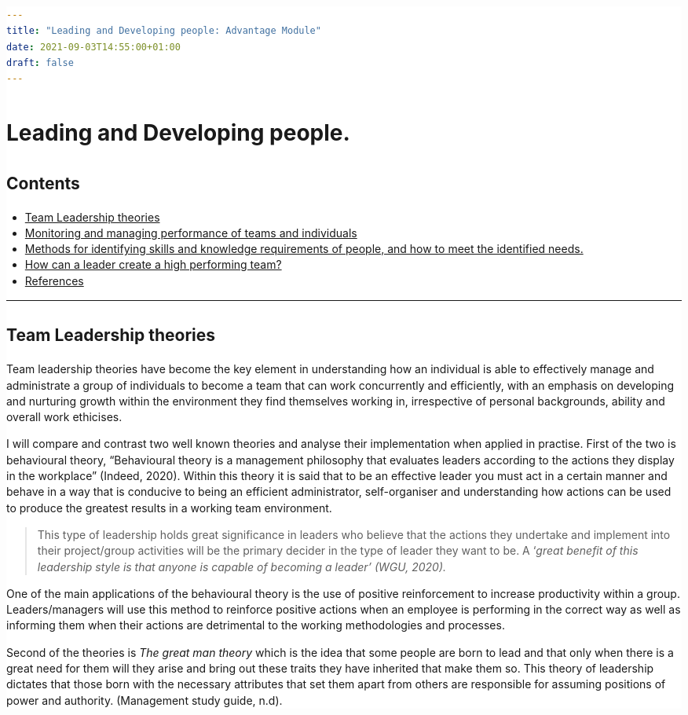 ```yaml
---
title: "Leading and Developing people: Advantage Module"
date: 2021-09-03T14:55:00+01:00
draft: false
---
```

# Leading and Developing people. 

## Contents

- [Team Leadership theories](Team_Leadership_Theories)
- [Monitoring and managing performance of teams and individuals](Monitoring_and_managing_performance_of_teams_and_individuals.)
- [Methods for identifying skills and knowledge requirements of people, and how to meet the identified needs.](Methods_for_identifying_skills_and_knowledge_requirements_of_people,_and_how_to_meet_the_identified_needs.)
- [How can a leader create a high performing team?](How_can_a_leader_create_a_high_performing_team?)
- [References](References)

---

## Team Leadership theories

Team leadership theories have become the key element in understanding how an individual is able to effectively manage and administrate a group of individuals to become a team that can work concurrently and efficiently, with an emphasis on developing and nurturing growth within the environment they find themselves working in, irrespective of personal backgrounds, ability and overall work ethicises. 

I will compare and contrast two well known theories and analyse their implementation when applied in practise. First of the two is behavioural theory,
“Behavioural theory is a management philosophy that evaluates leaders according to the actions they display in the workplace” (Indeed, 2020). Within this theory it is said that to be an effective leader you must act in a certain manner and behave in a way that is conducive to being an efficient administrator, self-organiser and understanding how actions can be used to produce the greatest results in a working team environment.

> This type of leadership holds great significance in leaders who believe that the actions they undertake and implement into their project/group activities will be the primary decider in the type of leader they want to be. A ‘*great benefit of this leadership style is that anyone is capable of becoming a leader’ (WGU, 2020).*


One of the main applications of the behavioural theory is the use of positive reinforcement to increase productivity within a group. Leaders/managers will use this method to reinforce positive actions when an employee is performing in the correct way as well as informing them when their actions are detrimental to the working methodologies and processes.

Second of the theories is *The great man theory* which is the idea that some people are born to lead and that only when there is a great need for them will they arise and bring out these traits they have inherited that make them so. This theory of leadership dictates that those born with the necessary attributes that set them apart from others are responsible for assuming positions of power and authority. (Management study guide, n.d).
